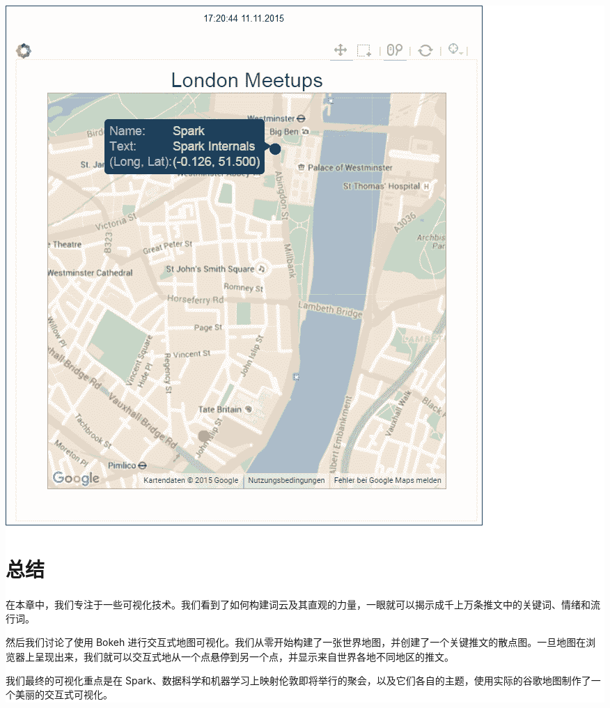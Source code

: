 ![在 Google 地图上显示即将举行的聚会](img/B03968_06_11.jpg)

# 总结

在本章中，我们专注于一些可视化技术。我们看到了如何构建词云及其直观的力量，一眼就可以揭示成千上万条推文中的关键词、情绪和流行词。

然后我们讨论了使用 Bokeh 进行交互式地图可视化。我们从零开始构建了一张世界地图，并创建了一个关键推文的散点图。一旦地图在浏览器上呈现出来，我们就可以交互式地从一个点悬停到另一个点，并显示来自世界各地不同地区的推文。

我们最终的可视化重点是在 Spark、数据科学和机器学习上映射伦敦即将举行的聚会，以及它们各自的主题，使用实际的谷歌地图制作了一个美丽的交互式可视化。
